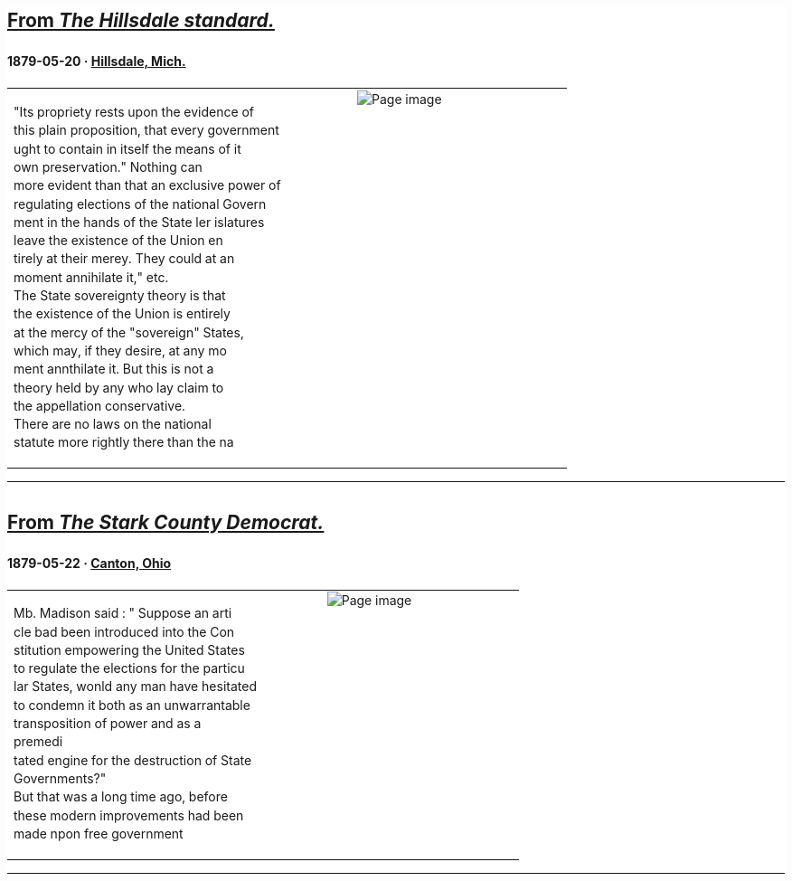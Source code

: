 
## [From _The Hillsdale standard._](https://www.loc.gov/resource/sn85033637/1879-05-20/ed-1/?sp=2)

#### 1879-05-20 &middot; [Hillsdale, Mich.](http://dbpedia.org/resource/Hillsdale%2C_Michigan)

<table style="width: 100%;"><tr><td style="width: 50%">

  
&quot;Its propriety rests upon the evidence of  
this plain proposition, that every government  
ught to contain in itself the means of it  
own preservation.&quot; Nothing can­  
more evident than that an exclusive power of  
regulating elections of the national Govern  
ment in the hands of the State ler islatures  
leave the existence of the Union en­  
tirely at their merey. They could at an  
moment annihilate it,&quot; etc.  
The State sovereignty theory is that  
the existence of the Union is entirely  
at the mercy of the &quot;sovereign&quot; States,  
which may, if they desire, at any mo­  
ment annthilate it. But this is not a  
theory held by any who lay claim to  
the appellation conservative.  
There are no laws on the national  
statute more rightly there than the na
</td><td style="width: 50%; max-height: 75%; margin: auto; display: block;">
<img alt="Page image" src="https://tile.loc.gov/image-services/iiif/service:ndnp:mimtptc:batch_mimtptc_beulah_ver01:data:sn85033637:00415669197:1879052001:0394/pct:6.6865276398543525,57.06326383896477,9.378792894185148,7.278936017253774/!600,600/0/default.jpg"/>
</td>
</tr></table>

---

## [From _The Stark County Democrat._](https://www.loc.gov/resource/sn84028490/1879-05-22/ed-1/?sp=7)

#### 1879-05-22 &middot; [Canton, Ohio](http://dbpedia.org/resource/Canton%2C_Ohio)

<table style="width: 100%;"><tr><td style="width: 50%">

  
Mb. Madison said : &quot; Suppose an arti­  
cle bad been introduced into the Con­  
stitution empowering the United States  
to regulate the elections for the particu­  
lar States, wonld any man have hesitated  
to condemn it both as an unwarrantable  
transposition of power and as a premedi­  
tated engine for the destruction of State  
Governments?&quot;  
But that was a long time ago, before  
these modern improvements had been  
made npon free government
</td><td style="width: 50%; max-height: 75%; margin: auto; display: block;">
<img alt="Page image" src="https://tile.loc.gov/image-services/iiif/service:ndnp:ohi:batch_ohi_jaques_ver01:data:sn84028490:00280775034:1879052201:0912/pct:77.84191829484902,86.84032017365351,13.898756660746004,6.023606023606024/!600,600/0/default.jpg"/>
</td>
</tr></table>

---
